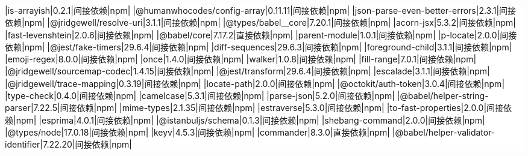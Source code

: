 |is-arrayish|0.2.1|间接依赖|npm|
|@humanwhocodes/config-array|0.11.11|间接依赖|npm|
|json-parse-even-better-errors|2.3.1|间接依赖|npm|
|@jridgewell/resolve-uri|3.1.1|间接依赖|npm|
|@types/babel__core|7.20.1|间接依赖|npm|
|acorn-jsx|5.3.2|间接依赖|npm|
|fast-levenshtein|2.0.6|间接依赖|npm|
|@babel/core|7.17.2|直接依赖|npm|
|parent-module|1.0.1|间接依赖|npm|
|p-locate|2.0.0|间接依赖|npm|
|@jest/fake-timers|29.6.4|间接依赖|npm|
|diff-sequences|29.6.3|间接依赖|npm|
|foreground-child|3.1.1|间接依赖|npm|
|emoji-regex|8.0.0|间接依赖|npm|
|once|1.4.0|间接依赖|npm|
|walker|1.0.8|间接依赖|npm|
|fill-range|7.0.1|间接依赖|npm|
|@jridgewell/sourcemap-codec|1.4.15|间接依赖|npm|
|@jest/transform|29.6.4|间接依赖|npm|
|escalade|3.1.1|间接依赖|npm|
|@jridgewell/trace-mapping|0.3.19|间接依赖|npm|
|locate-path|2.0.0|间接依赖|npm|
|@octokit/auth-token|3.0.4|间接依赖|npm|
|type-check|0.4.0|间接依赖|npm|
|camelcase|5.3.1|间接依赖|npm|
|parse-json|5.2.0|间接依赖|npm|
|@babel/helper-string-parser|7.22.5|间接依赖|npm|
|mime-types|2.1.35|间接依赖|npm|
|estraverse|5.3.0|间接依赖|npm|
|to-fast-properties|2.0.0|间接依赖|npm|
|esprima|4.0.1|间接依赖|npm|
|@istanbuljs/schema|0.1.3|间接依赖|npm|
|shebang-command|2.0.0|间接依赖|npm|
|@types/node|17.0.18|间接依赖|npm|
|keyv|4.5.3|间接依赖|npm|
|commander|8.3.0|直接依赖|npm|
|@babel/helper-validator-identifier|7.22.20|间接依赖|npm|
